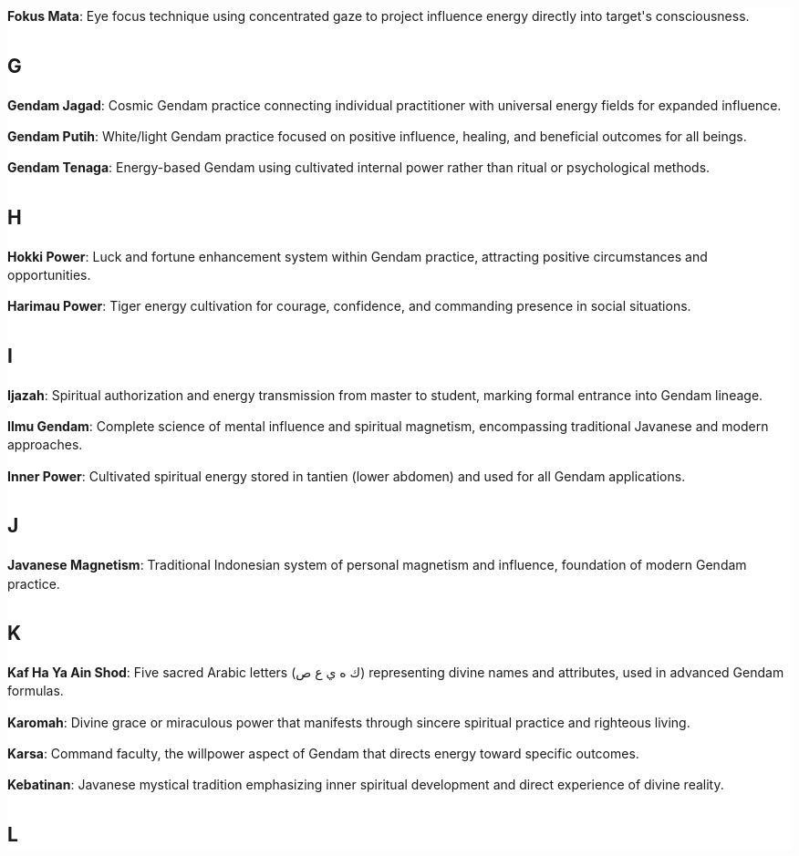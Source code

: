 **Fokus Mata**: Eye focus technique using concentrated gaze to project influence energy directly into target's consciousness.

## G

**Gendam Jagad**: Cosmic Gendam practice connecting individual practitioner with universal energy fields for expanded influence.

**Gendam Putih**: White/light Gendam practice focused on positive influence, healing, and beneficial outcomes for all beings.

**Gendam Tenaga**: Energy-based Gendam using cultivated internal power rather than ritual or psychological methods.

## H

**Hokki Power**: Luck and fortune enhancement system within Gendam practice, attracting positive circumstances and opportunities.

**Harimau Power**: Tiger energy cultivation for courage, confidence, and commanding presence in social situations.

## I

**Ijazah**: Spiritual authorization and energy transmission from master to student, marking formal entrance into Gendam lineage.

**Ilmu Gendam**: Complete science of mental influence and spiritual magnetism, encompassing traditional Javanese and modern approaches.

**Inner Power**: Cultivated spiritual energy stored in tantien (lower abdomen) and used for all Gendam applications.

## J

**Javanese Magnetism**: Traditional Indonesian system of personal magnetism and influence, foundation of modern Gendam practice.

## K

**Kaf Ha Ya Ain Shod**: Five sacred Arabic letters (ك ه ي ع ص) representing divine names and attributes, used in advanced Gendam formulas.

**Karomah**: Divine grace or miraculous power that manifests through sincere spiritual practice and righteous living.

**Karsa**: Command faculty, the willpower aspect of Gendam that directs energy toward specific outcomes.

**Kebatinan**: Javanese mystical tradition emphasizing inner spiritual development and direct experience of divine reality.

## L
